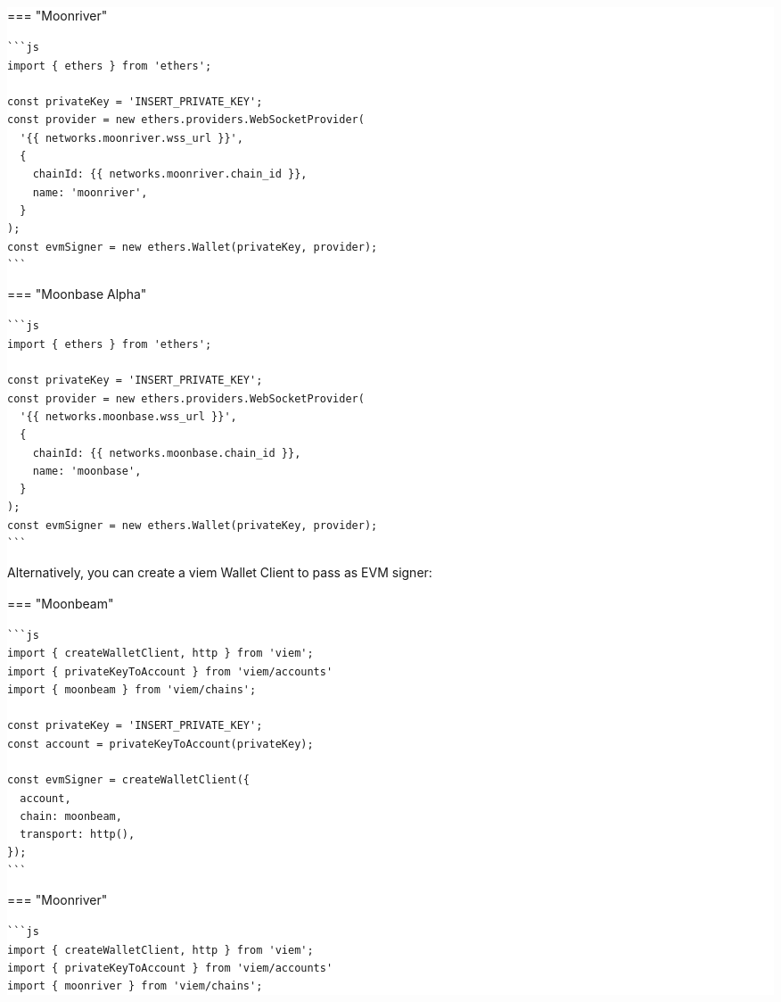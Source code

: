 === "Moonriver"

    ```js
    import { ethers } from 'ethers';

    const privateKey = 'INSERT_PRIVATE_KEY';
    const provider = new ethers.providers.WebSocketProvider(
      '{{ networks.moonriver.wss_url }}', 
      {
        chainId: {{ networks.moonriver.chain_id }},
        name: 'moonriver',
      }
    );
    const evmSigner = new ethers.Wallet(privateKey, provider);
    ```

=== "Moonbase Alpha"

    ```js
    import { ethers } from 'ethers';

    const privateKey = 'INSERT_PRIVATE_KEY';
    const provider = new ethers.providers.WebSocketProvider(
      '{{ networks.moonbase.wss_url }}',
      {
        chainId: {{ networks.moonbase.chain_id }},
        name: 'moonbase',
      }
    );
    const evmSigner = new ethers.Wallet(privateKey, provider);
    ```

Alternatively, you can create a viem Wallet Client to pass as EVM signer:

=== "Moonbeam"

    ```js
    import { createWalletClient, http } from 'viem';
    import { privateKeyToAccount } from 'viem/accounts' 
    import { moonbeam } from 'viem/chains';

    const privateKey = 'INSERT_PRIVATE_KEY';
    const account = privateKeyToAccount(privateKey);

    const evmSigner = createWalletClient({
      account,
      chain: moonbeam,
      transport: http(),
    });
    ```

=== "Moonriver"

    ```js
    import { createWalletClient, http } from 'viem';
    import { privateKeyToAccount } from 'viem/accounts' 
    import { moonriver } from 'viem/chains';
